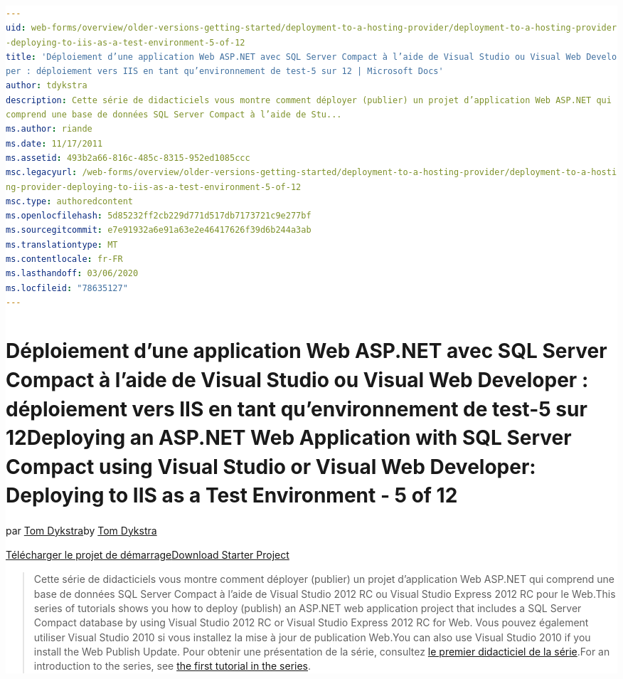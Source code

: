 ```yaml
---
uid: web-forms/overview/older-versions-getting-started/deployment-to-a-hosting-provider/deployment-to-a-hosting-provider-deploying-to-iis-as-a-test-environment-5-of-12
title: 'Déploiement d’une application Web ASP.NET avec SQL Server Compact à l’aide de Visual Studio ou Visual Web Developer : déploiement vers IIS en tant qu’environnement de test-5 sur 12 | Microsoft Docs'
author: tdykstra
description: Cette série de didacticiels vous montre comment déployer (publier) un projet d’application Web ASP.NET qui comprend une base de données SQL Server Compact à l’aide de Stu...
ms.author: riande
ms.date: 11/17/2011
ms.assetid: 493b2a66-816c-485c-8315-952ed1085ccc
msc.legacyurl: /web-forms/overview/older-versions-getting-started/deployment-to-a-hosting-provider/deployment-to-a-hosting-provider-deploying-to-iis-as-a-test-environment-5-of-12
msc.type: authoredcontent
ms.openlocfilehash: 5d85232ff2cb229d771d517db7173721c9e277bf
ms.sourcegitcommit: e7e91932a6e91a63e2e46417626f39d6b244a3ab
ms.translationtype: MT
ms.contentlocale: fr-FR
ms.lasthandoff: 03/06/2020
ms.locfileid: "78635127"
---
```

# <a name="deploying-an-aspnet-web-application-with-sql-server-compact-using-visual-studio-or-visual-web-developer-deploying-to-iis-as-a-test-environment---5-of-12"></a><span data-ttu-id="8c37a-103">Déploiement d’une application Web ASP.NET avec SQL Server Compact à l’aide de Visual Studio ou Visual Web Developer : déploiement vers IIS en tant qu’environnement de test-5 sur 12</span><span class="sxs-lookup"><span data-stu-id="8c37a-103">Deploying an ASP.NET Web Application with SQL Server Compact using Visual Studio or Visual Web Developer: Deploying to IIS as a Test Environment - 5 of 12</span></span>

<span data-ttu-id="8c37a-104">par [Tom Dykstra](https://github.com/tdykstra)</span><span class="sxs-lookup"><span data-stu-id="8c37a-104">by [Tom Dykstra](https://github.com/tdykstra)</span></span>

[<span data-ttu-id="8c37a-105">Télécharger le projet de démarrage</span><span class="sxs-lookup"><span data-stu-id="8c37a-105">Download Starter Project</span></span>](https://code.msdn.microsoft.com/Deploying-an-ASPNET-Web-4e31366b)

> <span data-ttu-id="8c37a-106">Cette série de didacticiels vous montre comment déployer (publier) un projet d’application Web ASP.NET qui comprend une base de données SQL Server Compact à l’aide de Visual Studio 2012 RC ou Visual Studio Express 2012 RC pour le Web.</span><span class="sxs-lookup"><span data-stu-id="8c37a-106">This series of tutorials shows you how to deploy (publish) an ASP.NET web application project that includes a SQL Server Compact database by using Visual Studio 2012 RC or Visual Studio Express 2012 RC for Web.</span></span> <span data-ttu-id="8c37a-107">Vous pouvez également utiliser Visual Studio 2010 si vous installez la mise à jour de publication Web.</span><span class="sxs-lookup"><span data-stu-id="8c37a-107">You can also use Visual Studio 2010 if you install the Web Publish Update.</span></span> <span data-ttu-id="8c37a-108">Pour obtenir une présentation de la série, consultez [le premier didacticiel de la série](deployment-to-a-hosting-provider-introduction-1-of-12.md).</span><span class="sxs-lookup"><span data-stu-id="8c37a-108">For an introduction to the series, see [the first tutorial in the series](deployment-to-a-hosting-provider-introduction-1-of-12.md).</span></span>
> 